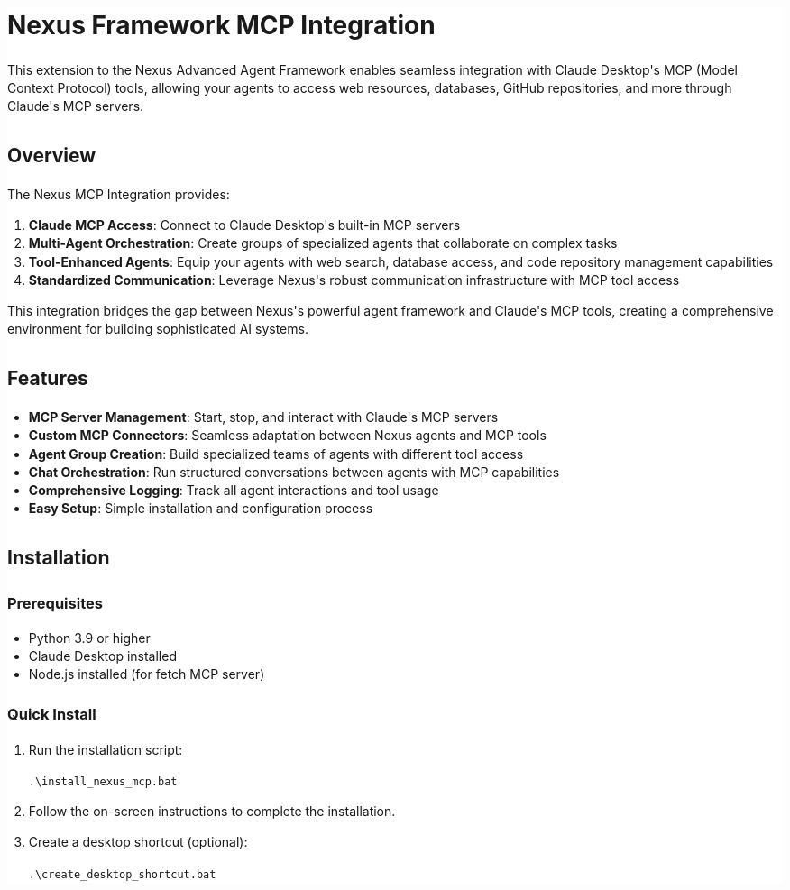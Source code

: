 # Nexus Framework MCP Integration

This extension to the Nexus Advanced Agent Framework enables seamless integration with Claude Desktop's MCP (Model Context Protocol) tools, allowing your agents to access web resources, databases, GitHub repositories, and more through Claude's MCP servers.

## Overview

The Nexus MCP Integration provides:

1. **Claude MCP Access**: Connect to Claude Desktop's built-in MCP servers
2. **Multi-Agent Orchestration**: Create groups of specialized agents that collaborate on complex tasks
3. **Tool-Enhanced Agents**: Equip your agents with web search, database access, and code repository management capabilities
4. **Standardized Communication**: Leverage Nexus's robust communication infrastructure with MCP tool access

This integration bridges the gap between Nexus's powerful agent framework and Claude's MCP tools, creating a comprehensive environment for building sophisticated AI systems.

## Features

- **MCP Server Management**: Start, stop, and interact with Claude's MCP servers
- **Custom MCP Connectors**: Seamless adaptation between Nexus agents and MCP tools
- **Agent Group Creation**: Build specialized teams of agents with different tool access
- **Chat Orchestration**: Run structured conversations between agents with MCP capabilities
- **Comprehensive Logging**: Track all agent interactions and tool usage
- **Easy Setup**: Simple installation and configuration process

## Installation

### Prerequisites

- Python 3.9 or higher
- Claude Desktop installed
- Node.js installed (for fetch MCP server)

### Quick Install

1. Run the installation script:
   ```
   .\install_nexus_mcp.bat
   ```

2. Follow the on-screen instructions to complete the installation.

3. Create a desktop shortcut (optional):
   ```
   .\create_desktop_shortcut.bat
   ```
